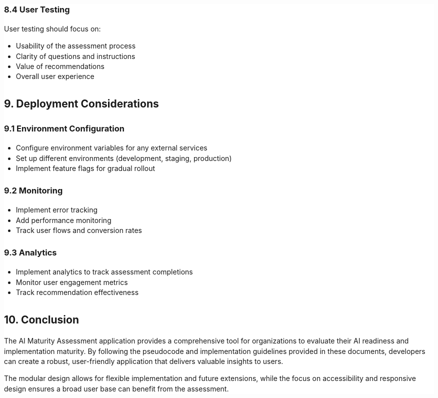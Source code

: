 ### 8.4 User Testing

User testing should focus on:
- Usability of the assessment process
- Clarity of questions and instructions
- Value of recommendations
- Overall user experience

## 9. Deployment Considerations

### 9.1 Environment Configuration

- Configure environment variables for any external services
- Set up different environments (development, staging, production)
- Implement feature flags for gradual rollout

### 9.2 Monitoring

- Implement error tracking
- Add performance monitoring
- Track user flows and conversion rates

### 9.3 Analytics

- Implement analytics to track assessment completions
- Monitor user engagement metrics
- Track recommendation effectiveness

## 10. Conclusion

The AI Maturity Assessment application provides a comprehensive tool for organizations to evaluate their AI readiness and implementation maturity. By following the pseudocode and implementation guidelines provided in these documents, developers can create a robust, user-friendly application that delivers valuable insights to users.

The modular design allows for flexible implementation and future extensions, while the focus on accessibility and responsive design ensures a broad user base can benefit from the assessment.